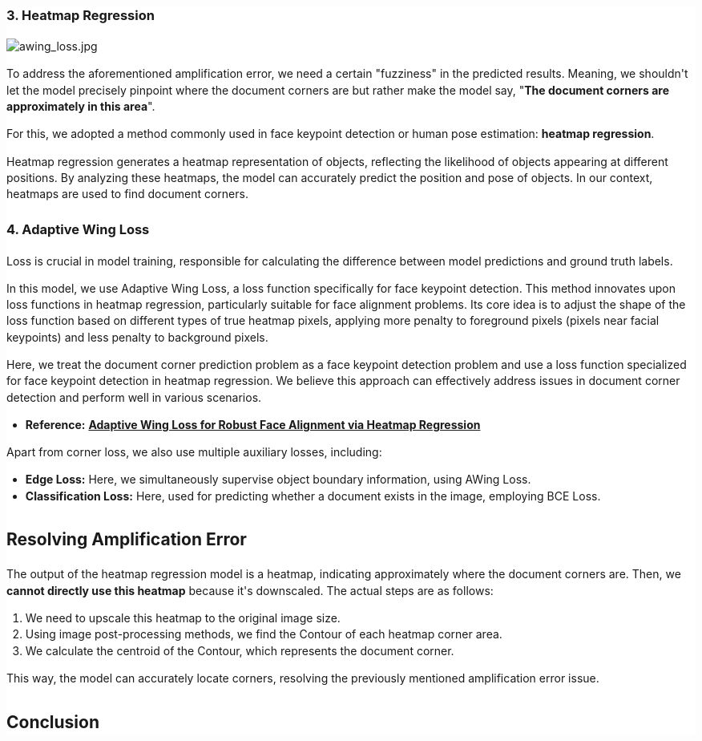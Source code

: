 ### 3. Heatmap Regression

![awing_loss.jpg](./resources/awing_loss.jpg)

To address the aforementioned amplification error, we need a certain "fuzziness" in the predicted results. Meaning, we shouldn't let the model precisely pinpoint where the document corners are but rather make the model say, "**The document corners are approximately in this area**".

For this, we adopted a method commonly used in face keypoint detection or human pose estimation: **heatmap regression**.

Heatmap regression generates a heatmap representation of objects, reflecting the likelihood of objects appearing at different positions. By analyzing these heatmaps, the model can accurately predict the position and pose of objects. In our context, heatmaps are used to find document corners.

### 4. Adaptive Wing Loss

Loss is crucial in model training, responsible for calculating the difference between model predictions and ground truth labels.

In this model, we use Adaptive Wing Loss, a loss function specifically for face keypoint detection. This method innovates upon loss functions in heatmap regression, particularly suitable for face alignment problems. Its core idea is to adjust the shape of the loss function based on different types of true heatmap pixels, applying more penalty to foreground pixels (pixels near facial keypoints) and less penalty to background pixels.

Here, we treat the document corner prediction problem as a face keypoint detection problem and use a loss function specialized for face keypoint detection in heatmap regression. We believe this approach can effectively address issues in document corner detection and perform well in various scenarios.

- **Reference:** [**Adaptive Wing Loss for Robust Face Alignment via Heatmap Regression**](https://arxiv.org/abs/1904.07399)

Apart from corner loss, we also use multiple auxiliary losses, including:

- **Edge Loss:** Here, we simultaneously supervise object boundary information, using AWing Loss.
- **Classification Loss:** Here, used for predicting whether a document exists in the image, employing BCE Loss.

## Resolving Amplification Error

The output of the heatmap regression model is a heatmap, indicating approximately where the document corners are. Then, we **cannot directly use this heatmap** because it's downscaled. The actual steps are as follows:

1. We need to upscale this heatmap to the original image size.
2. Using image post-processing methods, we find the Contour of each heatmap corner area.
3. We calculate the centroid of the Contour, which represents the document corner.

This way, the model can accurately locate corners, resolving the previously mentioned amplification error issue.

## Conclusion
